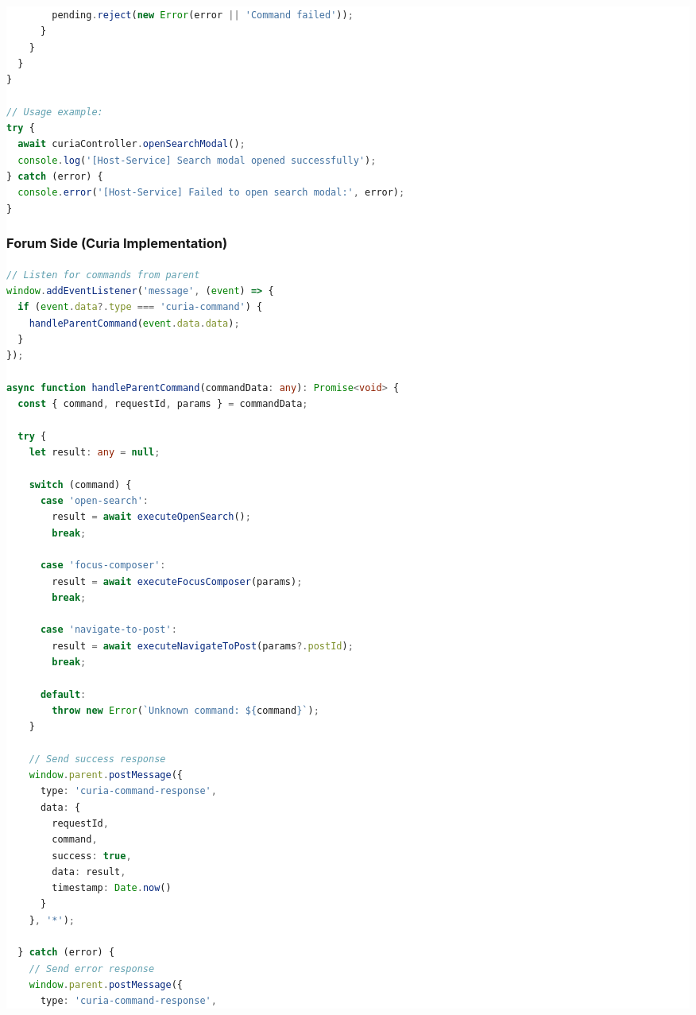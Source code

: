 ```typescript
        pending.reject(new Error(error || 'Command failed'));
      }
    }
  }
}

// Usage example:
try {
  await curiaController.openSearchModal();
  console.log('[Host-Service] Search modal opened successfully');
} catch (error) {
  console.error('[Host-Service] Failed to open search modal:', error);
}
```

### **Forum Side (Curia Implementation)**
```typescript
// Listen for commands from parent
window.addEventListener('message', (event) => {
  if (event.data?.type === 'curia-command') {
    handleParentCommand(event.data.data);
  }
});

async function handleParentCommand(commandData: any): Promise<void> {
  const { command, requestId, params } = commandData;
  
  try {
    let result: any = null;
    
    switch (command) {
      case 'open-search':
        result = await executeOpenSearch();
        break;
      
      case 'focus-composer':
        result = await executeFocusComposer(params);
        break;
      
      case 'navigate-to-post':
        result = await executeNavigateToPost(params?.postId);
        break;
      
      default:
        throw new Error(`Unknown command: ${command}`);
    }
    
    // Send success response
    window.parent.postMessage({
      type: 'curia-command-response',
      data: {
        requestId,
        command,
        success: true,
        data: result,
        timestamp: Date.now()
      }
    }, '*');
    
  } catch (error) {
    // Send error response
    window.parent.postMessage({
      type: 'curia-command-response',
```